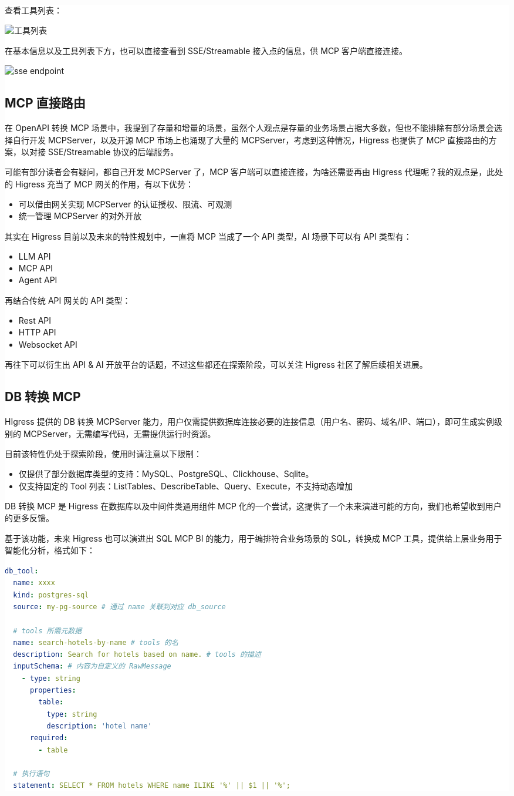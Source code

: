 查看工具列表：

![工具列表](https://image.cnkirito.cn/1751127053130-6bf95032-9bc7-419e-ba27-cd39ef21de4e.png)

在基本信息以及工具列表下方，也可以直接查看到 SSE/Streamable 接入点的信息，供 MCP 客户端直接连接。

![sse endpoint](https://image.cnkirito.cn/1751128105559-2d0f1241-ba7f-48e1-abb9-9bd40ff043e3.png)

## MCP 直接路由

在 OpenAPI 转换 MCP 场景中，我提到了存量和增量的场景，虽然个人观点是存量的业务场景占据大多数，但也不能排除有部分场景会选择自行开发 MCPServer，以及开源 MCP 市场上也涌现了大量的 MCPServer，考虑到这种情况，Higress 也提供了 MCP 直接路由的方案，以对接 SSE/Streamable 协议的后端服务。

可能有部分读者会有疑问，都自己开发 MCPServer 了，MCP 客户端可以直接连接，为啥还需要再由 Higress 代理呢？我的观点是，此处的 Higress 充当了 MCP 网关的作用，有以下优势：

- 可以借由网关实现 MCPServer 的认证授权、限流、可观测
- 统一管理 MCPServer 的对外开放

其实在 Higress 目前以及未来的特性规划中，一直将 MCP 当成了一个 API 类型，AI 场景下可以有 API 类型有：

- LLM API
- MCP API
- Agent API

再结合传统 API 网关的 API 类型：

- Rest API
- HTTP API
- Websocket API

再往下可以衍生出 API & AI 开放平台的话题，不过这些都还在探索阶段，可以关注 Higress 社区了解后续相关进展。

## DB 转换 MCP

HIgress 提供的 DB 转换 MCPServer 能力，用户仅需提供数据库连接必要的连接信息（用户名、密码、域名/IP、端口），即可生成实例级别的 MCPServer，无需编写代码，无需提供运行时资源。

目前该特性仍处于探索阶段，使用时请注意以下限制：

- 仅提供了部分数据库类型的支持：MySQL、PostgreSQL、Clickhouse、Sqlite。
- 仅支持固定的 Tool 列表：ListTables、DescribeTable、Query、Execute，不支持动态增加

DB 转换 MCP 是 Higress 在数据库以及中间件类通用组件 MCP 化的一个尝试，这提供了一个未来演进可能的方向，我们也希望收到用户的更多反馈。

基于该功能，未来 Higress 也可以演进出 SQL MCP BI 的能力，用于编排符合业务场景的 SQL，转换成 MCP 工具，提供给上层业务用于智能化分析，格式如下： 

```yaml
db_tool:
  name: xxxx
  kind: postgres-sql 
  source: my-pg-source # 通过 name 关联到对应 db_source
  
  # tools 所需元数据
  name: search-hotels-by-name # tools 的名
  description: Search for hotels based on name. # tools 的描述
  inputSchema: # 内容为自定义的 RawMessage
    - type: string
      properties: 
        table: 
          type: string
          description: 'hotel name'
      required: 
        - table
                
  # 执行语句
  statement: SELECT * FROM hotels WHERE name ILIKE '%' || $1 || '%';
```
